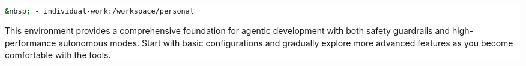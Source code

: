 ```bash
&nbsp; - individual-work:/workspace/personal

```



This environment provides a comprehensive foundation for agentic development with both safety guardrails and high-performance autonomous modes. Start with basic configurations and gradually explore more advanced features as you become comfortable with the tools.

